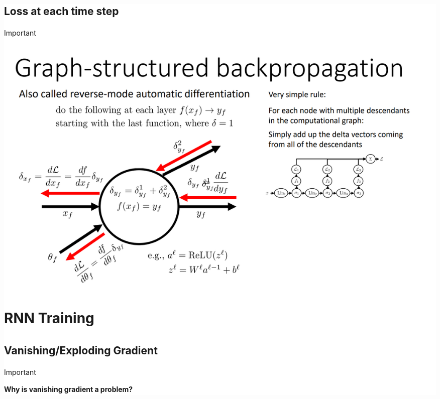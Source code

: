 

## Loss at each time step
> [!important]
> ![](RNN_Basics.assets/image-20240704225954229.png)



# RNN Training
## Vanishing/Exploding Gradient
> [!important]
> **Why is vanishing gradient a problem?**